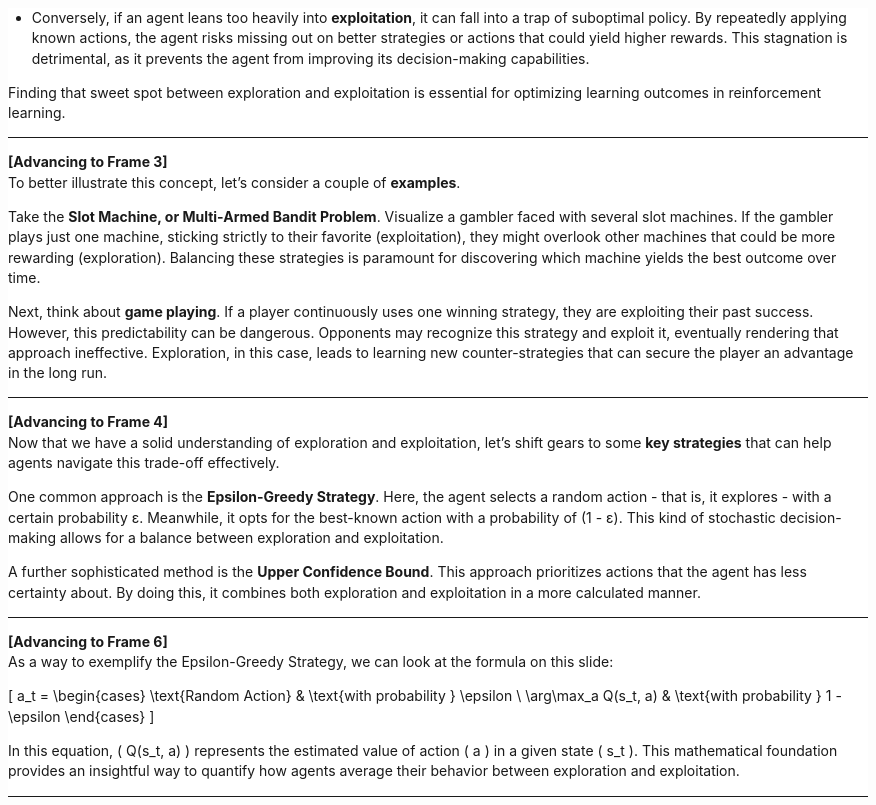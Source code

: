 - Conversely, if an agent leans too heavily into **exploitation**, it can fall into a trap of suboptimal policy. By repeatedly applying known actions, the agent risks missing out on better strategies or actions that could yield higher rewards. This stagnation is detrimental, as it prevents the agent from improving its decision-making capabilities.

Finding that sweet spot between exploration and exploitation is essential for optimizing learning outcomes in reinforcement learning.

---

**[Advancing to Frame 3]**  
To better illustrate this concept, let’s consider a couple of **examples**.

Take the **Slot Machine, or Multi-Armed Bandit Problem**. Visualize a gambler faced with several slot machines. If the gambler plays just one machine, sticking strictly to their favorite (exploitation), they might overlook other machines that could be more rewarding (exploration). Balancing these strategies is paramount for discovering which machine yields the best outcome over time.

Next, think about **game playing**. If a player continuously uses one winning strategy, they are exploiting their past success. However, this predictability can be dangerous. Opponents may recognize this strategy and exploit it, eventually rendering that approach ineffective. Exploration, in this case, leads to learning new counter-strategies that can secure the player an advantage in the long run.

---

**[Advancing to Frame 4]**  
Now that we have a solid understanding of exploration and exploitation, let’s shift gears to some **key strategies** that can help agents navigate this trade-off effectively.

One common approach is the **Epsilon-Greedy Strategy**. Here, the agent selects a random action - that is, it explores - with a certain probability ε. Meanwhile, it opts for the best-known action with a probability of (1 - ε). This kind of stochastic decision-making allows for a balance between exploration and exploitation.

A further sophisticated method is the **Upper Confidence Bound**. This approach prioritizes actions that the agent has less certainty about. By doing this, it combines both exploration and exploitation in a more calculated manner. 

---

**[Advancing to Frame 6]**  
As a way to exemplify the Epsilon-Greedy Strategy, we can look at the formula on this slide:

\[
a_t = 
\begin{cases} 
\text{Random Action} & \text{with probability } \epsilon \\
\arg\max_a Q(s_t, a) & \text{with probability } 1 - \epsilon 
\end{cases}
\]

In this equation, \( Q(s_t, a) \) represents the estimated value of action \( a \) in a given state \( s_t \). This mathematical foundation provides an insightful way to quantify how agents average their behavior between exploration and exploitation.

---

